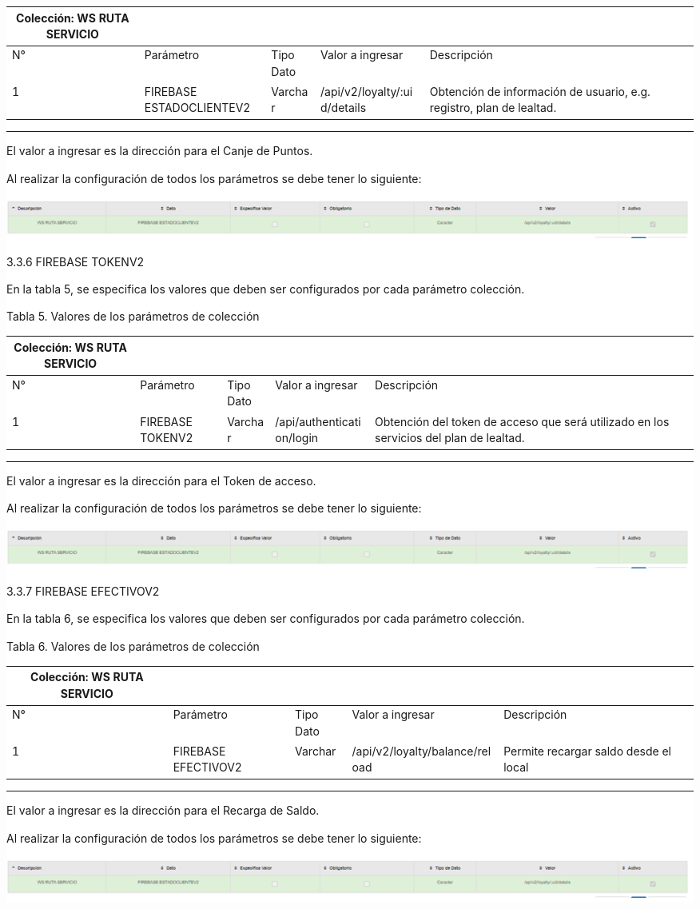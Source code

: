 |     Colección: WS RUTA SERVICIO          |  |  |  |  |  |
|---|---|---|---|---|---|
|     N°    |     Parámetro    |     Tipo Dato    |     Valor a ingresar    |     Descripción    |  |
|     1    |     FIREBASE ESTADOCLIENTEV2    |     Varchar    |     /api/v2/loyalty/:uid/details    |     Obtención de información de     usuario, e.g. registro, plan de lealtad.    |  |
---

El valor a ingresar es la dirección para el  Canje de Puntos.

Al realizar la configuración de todos los parámetros se debe tener lo siguiente:

![Ejemplo de Cadena Configuracion Realizada Obtener Canje Puntos](<Cadena Configuracion Realizada Obtener Canje Puntos.png>)

3.3.6	FIREBASE TOKENV2

En la tabla 5, se especifica los valores que deben ser configurados por cada parámetro colección.

Tabla 5. Valores de los parámetros de colección

|     Colección: WS RUTA SERVICIO          |  |  |  |  |  |
|---|---|---|---|---|---|
|     N°    |     Parámetro    |     Tipo Dato    |     Valor a ingresar    |     Descripción    |  |
|     1    |     FIREBASE TOKENV2    |     Varchar    |     /api/authentication/login    |     Obtención del token de acceso que será utilizado en los servicios del   plan     de lealtad.    |  |
---

El valor a ingresar es la dirección para el  Token de acceso.

Al realizar la configuración de todos los parámetros se debe tener lo siguiente:

![Ejemplo de Cadena Configuracion Realizada Obtener Canje Puntos](<Cadena Configuracion Realizada Obtener Canje Puntos.png>)

3.3.7	FIREBASE EFECTIVOV2

En la tabla 6, se especifica los valores que deben ser configurados por cada parámetro colección.

Tabla 6. Valores de los parámetros de colección

|     Colección: WS RUTA SERVICIO          |  |  |  |  |  |
|---|---|---|---|---|---|
|     N°    |     Parámetro    |     Tipo Dato    |     Valor a ingresar    |     Descripción    |  |
|     1    |     FIREBASE EFECTIVOV2    |     Varchar    |     /api/v2/loyalty/balance/reload    |     Permite recargar saldo desde el local    |  |
---

El valor a ingresar es la dirección para el Recarga de Saldo.

Al realizar la configuración de todos los parámetros se debe tener lo siguiente:

![Ejemplo de Cadena Configuracion Realizada Obtener Canje Puntos](<Cadena Configuracion Realizada Obtener Canje Puntos.png>)
